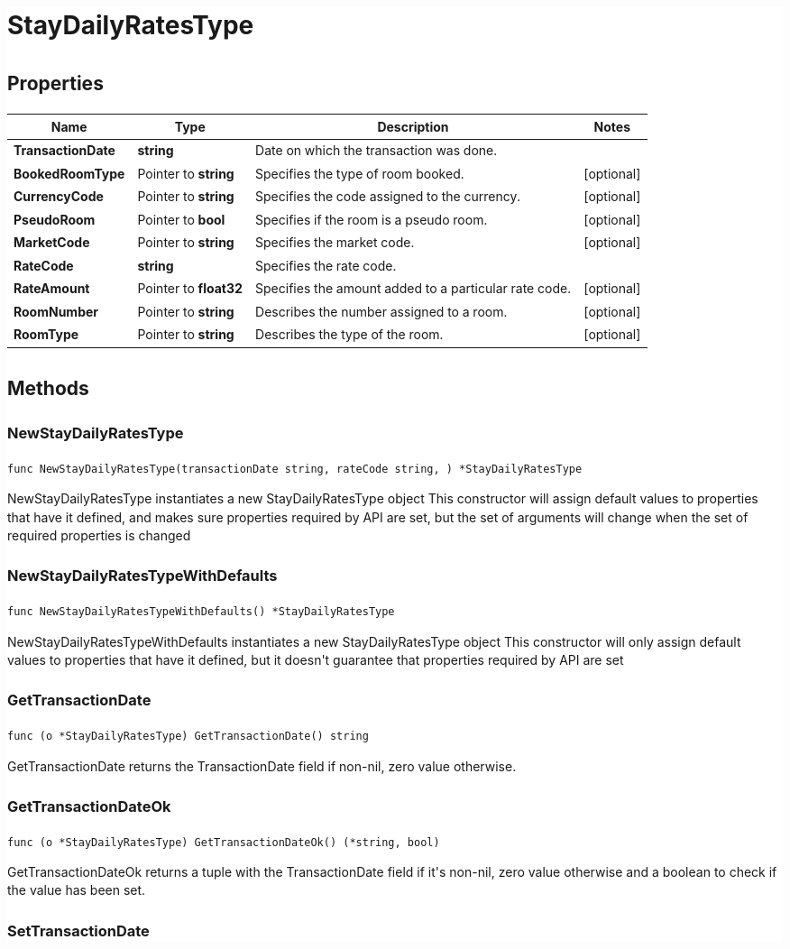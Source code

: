 # StayDailyRatesType

## Properties

Name | Type | Description | Notes
------------ | ------------- | ------------- | -------------
**TransactionDate** | **string** | Date on which the transaction was done. | 
**BookedRoomType** | Pointer to **string** | Specifies the type of room booked. | [optional] 
**CurrencyCode** | Pointer to **string** | Specifies the code assigned to the currency. | [optional] 
**PseudoRoom** | Pointer to **bool** | Specifies if the room is a pseudo room. | [optional] 
**MarketCode** | Pointer to **string** | Specifies the market code. | [optional] 
**RateCode** | **string** | Specifies the rate code. | 
**RateAmount** | Pointer to **float32** | Specifies the amount added to a particular rate code. | [optional] 
**RoomNumber** | Pointer to **string** | Describes the number assigned to a room. | [optional] 
**RoomType** | Pointer to **string** | Describes the type of the room. | [optional] 

## Methods

### NewStayDailyRatesType

`func NewStayDailyRatesType(transactionDate string, rateCode string, ) *StayDailyRatesType`

NewStayDailyRatesType instantiates a new StayDailyRatesType object
This constructor will assign default values to properties that have it defined,
and makes sure properties required by API are set, but the set of arguments
will change when the set of required properties is changed

### NewStayDailyRatesTypeWithDefaults

`func NewStayDailyRatesTypeWithDefaults() *StayDailyRatesType`

NewStayDailyRatesTypeWithDefaults instantiates a new StayDailyRatesType object
This constructor will only assign default values to properties that have it defined,
but it doesn't guarantee that properties required by API are set

### GetTransactionDate

`func (o *StayDailyRatesType) GetTransactionDate() string`

GetTransactionDate returns the TransactionDate field if non-nil, zero value otherwise.

### GetTransactionDateOk

`func (o *StayDailyRatesType) GetTransactionDateOk() (*string, bool)`

GetTransactionDateOk returns a tuple with the TransactionDate field if it's non-nil, zero value otherwise
and a boolean to check if the value has been set.

### SetTransactionDate
